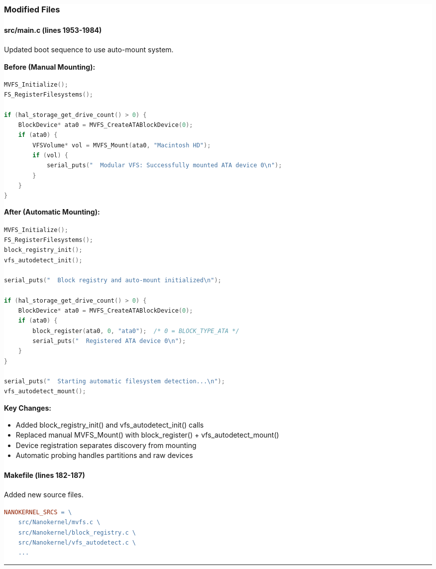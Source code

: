 ### Modified Files

#### **src/main.c** (lines 1953-1984)
Updated boot sequence to use auto-mount system.

**Before (Manual Mounting):**
```c
MVFS_Initialize();
FS_RegisterFilesystems();

if (hal_storage_get_drive_count() > 0) {
    BlockDevice* ata0 = MVFS_CreateATABlockDevice(0);
    if (ata0) {
        VFSVolume* vol = MVFS_Mount(ata0, "Macintosh HD");
        if (vol) {
            serial_puts("  Modular VFS: Successfully mounted ATA device 0\n");
        }
    }
}
```

**After (Automatic Mounting):**
```c
MVFS_Initialize();
FS_RegisterFilesystems();
block_registry_init();
vfs_autodetect_init();

serial_puts("  Block registry and auto-mount initialized\n");

if (hal_storage_get_drive_count() > 0) {
    BlockDevice* ata0 = MVFS_CreateATABlockDevice(0);
    if (ata0) {
        block_register(ata0, 0, "ata0");  /* 0 = BLOCK_TYPE_ATA */
        serial_puts("  Registered ATA device 0\n");
    }
}

serial_puts("  Starting automatic filesystem detection...\n");
vfs_autodetect_mount();
```

**Key Changes:**
- Added block_registry_init() and vfs_autodetect_init() calls
- Replaced manual MVFS_Mount() with block_register() + vfs_autodetect_mount()
- Device registration separates discovery from mounting
- Automatic probing handles partitions and raw devices

#### **Makefile** (lines 182-187)
Added new source files.

```makefile
NANOKERNEL_SRCS = \
    src/Nanokernel/mvfs.c \
    src/Nanokernel/block_registry.c \
    src/Nanokernel/vfs_autodetect.c \
    ...
```

---